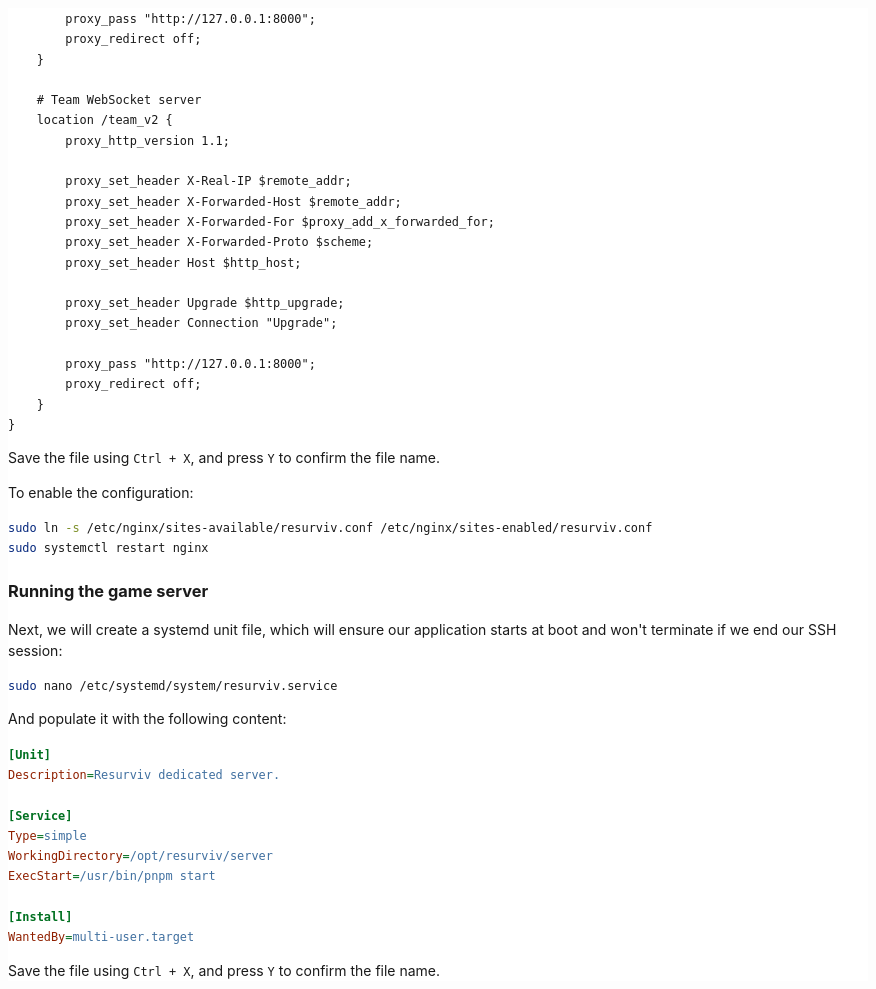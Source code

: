 ```nginx
        proxy_pass "http://127.0.0.1:8000";
        proxy_redirect off;
    }

    # Team WebSocket server
    location /team_v2 {
        proxy_http_version 1.1;

        proxy_set_header X-Real-IP $remote_addr;
        proxy_set_header X-Forwarded-Host $remote_addr;
        proxy_set_header X-Forwarded-For $proxy_add_x_forwarded_for;
        proxy_set_header X-Forwarded-Proto $scheme;
        proxy_set_header Host $http_host;

        proxy_set_header Upgrade $http_upgrade;
        proxy_set_header Connection "Upgrade";

        proxy_pass "http://127.0.0.1:8000";
        proxy_redirect off;
    }
}
```

Save the file using `Ctrl + X`, and press `Y` to confirm the file name.

To enable the configuration:
```sh
sudo ln -s /etc/nginx/sites-available/resurviv.conf /etc/nginx/sites-enabled/resurviv.conf
sudo systemctl restart nginx
```

### Running the game server
Next, we will create a systemd unit file, which will ensure our application starts at boot and won't terminate if we end our SSH session:
```sh
sudo nano /etc/systemd/system/resurviv.service
```

And populate it with the following content:
```ini
[Unit]
Description=Resurviv dedicated server.

[Service]
Type=simple
WorkingDirectory=/opt/resurviv/server
ExecStart=/usr/bin/pnpm start

[Install]
WantedBy=multi-user.target
```

Save the file using `Ctrl + X`, and press `Y` to confirm the file name.
